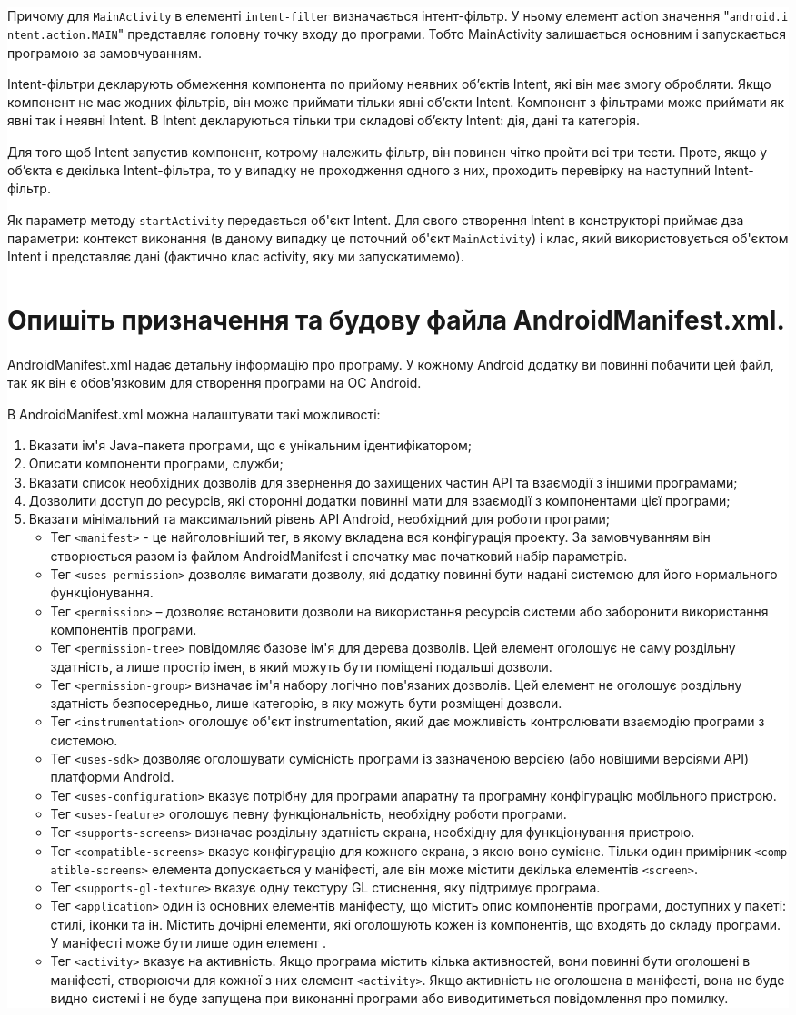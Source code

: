 Причому для `MainActivity` в елементі `intent-filter` визначається інтент-фільтр. У ньому елемент action значення "`android.intent.action.MAIN`" представляє головну точку входу до програми. Тобто MainActivity залишається основним і запускається програмою за замовчуванням.

Intent-фільтри декларують обмеження компонента по прийому неявних об’єктів Intent, які він має змогу обробляти. Якщо компонент не має жодних фільтрів, він може приймати тільки явні об’єкти Intent. Компонент з фільтрами може приймати як явні так і неявні Intent. В Intent декларуються тільки три складові об’єкту Intent: дія, дані та категорія.

Для того щоб Intent запустив компонент, котрому належить фільтр, він повинен чітко пройти всі три тести. Проте, якщо у об’єкта є декілька Intent-фільтра, то у випадку не проходження одного з них, проходить перевірку на наступний Intent-фільтр.

Як параметр методу `startActivity` передається об'єкт Intent. Для свого створення Intent в конструкторі приймає два параметри: контекст виконання (в даному випадку це поточний об'єкт `MainActivity`) і клас, який використовується об'єктом Intent і представляє дані (фактично клас activity, яку ми запускатимемо).

# Опишіть призначення та будову файла АndrоіdМаnіfеst.хml.

AndroidManifest.xml надає детальну інформацію про програму. У кожному Android додатку ви повинні побачити цей файл, так як він є обов'язковим для створення програми на ОС Android.

В AndroidManifest.xml можна налаштувати такі можливості:

1. Вказати ім'я Java-пакета програми, що є унікальним ідентифікатором;
2. Описати компоненти програми, служби;
3. Вказати список необхідних дозволів для звернення до захищених частин API та взаємодії з іншими програмами;
4. Дозволити доступ до ресурсів, які сторонні додатки повинні мати для взаємодії з компонентами цієї програми;
5. Вказати мінімальний та максимальний рівень API Android, необхідний для роботи програми;
   - Тег `<manifest>` - це найголовніший тег, в якому вкладена вся конфігурація проекту. За замовчуванням він створюється разом із файлом AndroidManifest і спочатку має початковий набір параметрів.
   - Тег `<uses-permission>` дозволяє вимагати дозволу, які додатку повинні бути надані системою для його нормального функціонування.
   - Тег `<permission>` – дозволяє встановити дозволи на використання ресурсів системи або заборонити використання компонентів програми.
   - Тег `<permission-tree>` повідомляє базове ім'я для дерева дозволів. Цей елемент оголошує не саму роздільну здатність, а лише простір імен, в який можуть бути поміщені подальші дозволи.
   - Тег `<permission-group>` визначає ім'я набору логічно пов'язаних дозволів. Цей елемент не оголошує роздільну здатність безпосередньо, лише категорію, в яку можуть бути розміщені дозволи.
   - Тег `<instrumentation>` оголошує об'єкт instrumentation, який дає можливість контролювати взаємодію програми з системою.
   - Тег `<uses-sdk>` дозволяє оголошувати сумісність програми із зазначеною версією (або новішими версіями API) платформи Android.
   - Тег `<uses-configuration>` вказує потрібну для програми апаратну та програмну конфігурацію мобільного пристрою.
   - Тег `<uses-feature>` оголошує певну функціональність, необхідну роботи програми.
   - Тег `<supports-screens>` визначає роздільну здатність екрана, необхідну для функціонування пристрою.
   - Тег `<compatible-screens>` вказує конфігурацію для кожного екрана, з якою воно сумісне. Тільки один примірник `<compatible-screens>` елемента допускається у маніфесті, але він може містити декілька елементів `<screen>`.
   - Тег `<supports-gl-texture>` вказує одну текстуру GL стиснення, яку підтримує програма.
   - Тег `<application>` один із основних елементів маніфесту, що містить опис компонентів програми, доступних у пакеті: стилі, іконки та ін. Містить дочірні елементи, які оголошують кожен із компонентів, що входять до складу програми. У маніфесті може бути лише один елемент <application>.
   - Тег `<activity>` вказує на активність. Якщо програма містить кілька активностей, вони повинні бути оголошені в маніфесті, створюючи для кожної з них елемент `<activity>`. Якщо активність не оголошена в маніфесті, вона не буде видно системі і не буде запущена при виконанні програми або виводитиметься повідомлення про помилку.